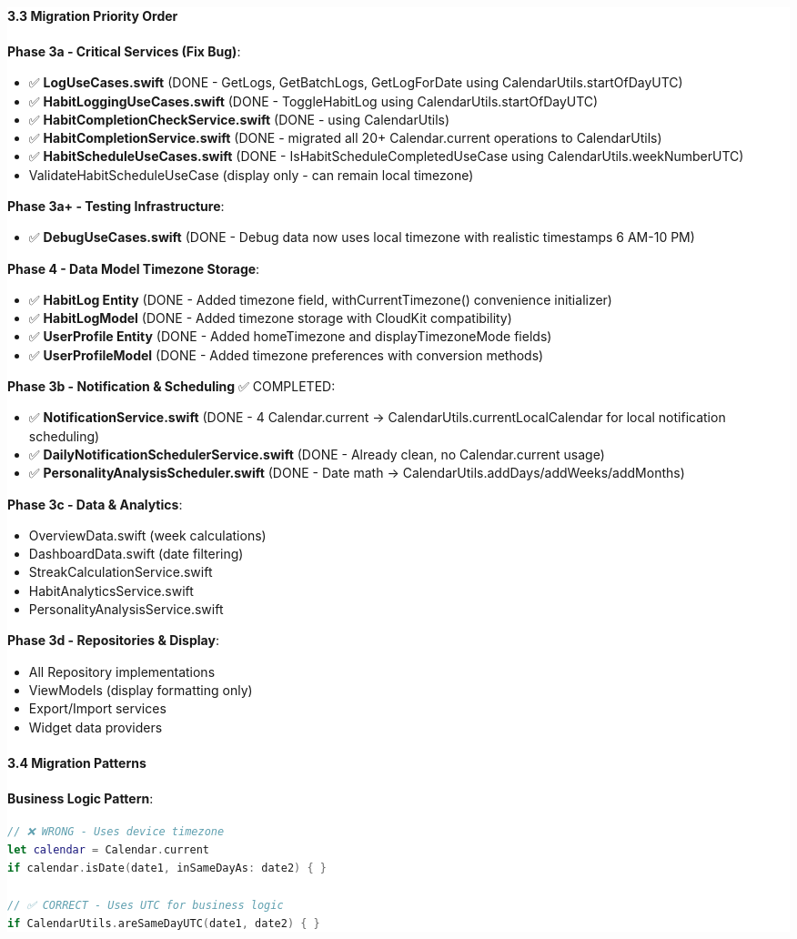 #### 3.3 Migration Priority Order

**Phase 3a - Critical Services (Fix Bug)**:
- ✅ **LogUseCases.swift** (DONE - GetLogs, GetBatchLogs, GetLogForDate using CalendarUtils.startOfDayUTC)  
- ✅ **HabitLoggingUseCases.swift** (DONE - ToggleHabitLog using CalendarUtils.startOfDayUTC)
- ✅ **HabitCompletionCheckService.swift** (DONE - using CalendarUtils)
- ✅ **HabitCompletionService.swift** (DONE - migrated all 20+ Calendar.current operations to CalendarUtils)
- ✅ **HabitScheduleUseCases.swift** (DONE - IsHabitScheduleCompletedUseCase using CalendarUtils.weekNumberUTC)
- ValidateHabitScheduleUseCase (display only - can remain local timezone)

**Phase 3a+ - Testing Infrastructure**:
- ✅ **DebugUseCases.swift** (DONE - Debug data now uses local timezone with realistic timestamps 6 AM-10 PM)

**Phase 4 - Data Model Timezone Storage**:
- ✅ **HabitLog Entity** (DONE - Added timezone field, withCurrentTimezone() convenience initializer)
- ✅ **HabitLogModel** (DONE - Added timezone storage with CloudKit compatibility)  
- ✅ **UserProfile Entity** (DONE - Added homeTimezone and displayTimezoneMode fields)
- ✅ **UserProfileModel** (DONE - Added timezone preferences with conversion methods)

**Phase 3b - Notification & Scheduling** ✅ COMPLETED:
- ✅ **NotificationService.swift** (DONE - 4 Calendar.current → CalendarUtils.currentLocalCalendar for local notification scheduling)
- ✅ **DailyNotificationSchedulerService.swift** (DONE - Already clean, no Calendar.current usage)
- ✅ **PersonalityAnalysisScheduler.swift** (DONE - Date math → CalendarUtils.addDays/addWeeks/addMonths)

**Phase 3c - Data & Analytics**:
- OverviewData.swift (week calculations)
- DashboardData.swift (date filtering)
- StreakCalculationService.swift
- HabitAnalyticsService.swift
- PersonalityAnalysisService.swift

**Phase 3d - Repositories & Display**:
- All Repository implementations
- ViewModels (display formatting only)
- Export/Import services
- Widget data providers

#### 3.4 Migration Patterns

**Business Logic Pattern**:
```swift
// ❌ WRONG - Uses device timezone
let calendar = Calendar.current
if calendar.isDate(date1, inSameDayAs: date2) { }

// ✅ CORRECT - Uses UTC for business logic
if CalendarUtils.areSameDayUTC(date1, date2) { }
```
